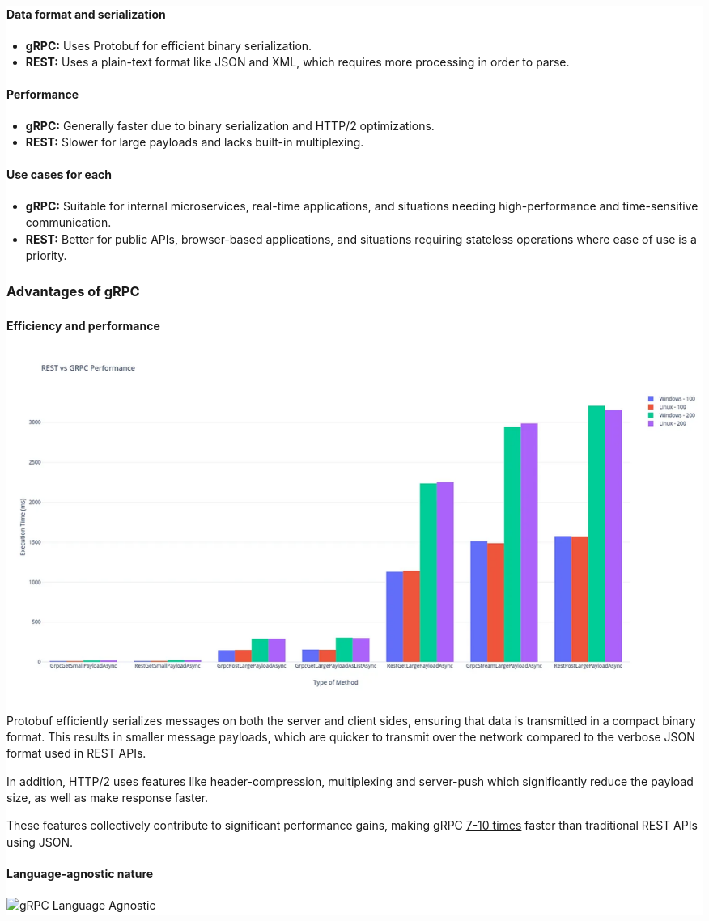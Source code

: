 #### Data format and serialization
- **gRPC:** Uses Protobuf for efficient binary serialization.
- **REST:** Uses a plain-text format like JSON and XML, which requires more processing in order to parse.

#### Performance
- **gRPC:** Generally faster due to binary serialization and HTTP/2 optimizations.
- **REST:** Slower for large payloads and lacks built-in multiplexing.

####  Use cases for each
- **gRPC:** Suitable for internal microservices, real-time applications, and situations needing high-performance and time-sensitive communication.
- **REST:** Better for public APIs, browser-based applications, and situations requiring stateless operations where ease of use is a priority.

### Advantages of gRPC

#### Efficiency and performance
![gRPC performance](/images/docs/grpc_performance.webp)

Protobuf efficiently serializes messages on both the server and client sides, ensuring that data is transmitted in a compact binary format. This results in smaller message payloads, which are quicker to transmit over the network compared to the verbose JSON format used in REST APIs.

In addition, HTTP/2 uses features like header-compression, multiplexing and server-push which significantly reduce the payload size, as well as make response faster.
  
These features collectively contribute to significant performance gains, making gRPC [7-10 times](https://medium.com/@EmperorRXF/evaluating-performance-of-rest-vs-grpc-1b8bdf0b22da) faster than traditional REST APIs using JSON. 
#### Language-agnostic nature
![gRPC Language Agnostic](/images/docs/grpc_lang.jpeg)
